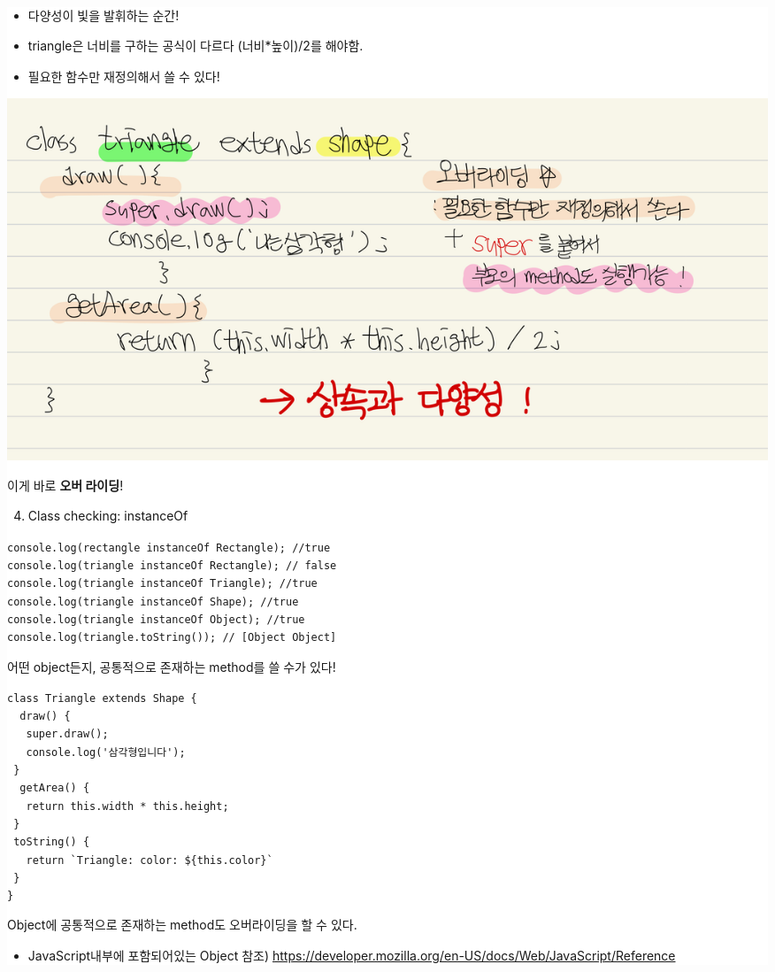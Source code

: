 * 다양성이 빛을 발휘하는 순간!
- triangle은 너비를 구하는 공식이 다르다 (너비*높이)/2를 해야함.
 
*  필요한 함수만 재정의해서 쓸 수 있다!

<img src="/assets/images/JS_class_extends.jpeg" /><br/>


이게 바로 <strong color="blue">오버 라이딩</strong>!


4. Class checking: instanceOf

```JS
console.log(rectangle instanceOf Rectangle); //true
console.log(triangle instanceOf Rectangle); // false
console.log(triangle instanceOf Triangle); //true
console.log(triangle instanceOf Shape); //true
console.log(triangle instanceOf Object); //true 
console.log(triangle.toString()); // [Object Object]

```

어떤 object든지, 공통적으로 존재하는 method를 쓸 수가 있다!

```JS
class Triangle extends Shape {
  draw() {
   super.draw();
   console.log('삼각형입니다');
 }
  getArea() {
   return this.width * this.height;
 }
 toString() {
   return `Triangle: color: ${this.color}`
 }
}
```

Object에 공통적으로 존재하는 method도 오버라이딩을 할 수 있다.

* JavaScript내부에 포함되어있는 Object
참조) https://developer.mozilla.org/en-US/docs/Web/JavaScript/Reference
